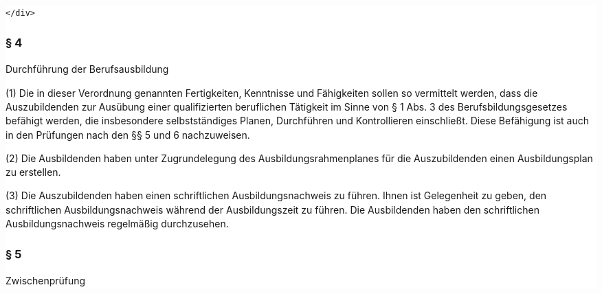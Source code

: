    </div>

</div>

</div>

</div>

</div>

<span id="BJNR068000007BJNE000500000.html"></span>

### § 4  
Durchführung der Berufsausbildung

<div>

<div class="jnhtml">

<div>

<div class="jurAbsatz">

(1) Die in dieser Verordnung genannten Fertigkeiten, Kenntnisse und
Fähigkeiten sollen so vermittelt werden, dass die Auszubildenden zur
Ausübung einer qualifizierten beruflichen Tätigkeit im Sinne von § 1
Abs. 3 des Berufsbildungsgesetzes befähigt werden, die insbesondere
selbstständiges Planen, Durchführen und Kontrollieren einschließt. Diese
Befähigung ist auch in den Prüfungen nach den §§ 5 und 6 nachzuweisen.

</div>

<div class="jurAbsatz">

(2) Die Ausbildenden haben unter Zugrundelegung des
Ausbildungsrahmenplanes für die Auszubildenden einen Ausbildungsplan zu
erstellen.

</div>

<div class="jurAbsatz">

(3) Die Auszubildenden haben einen schriftlichen Ausbildungsnachweis zu
führen. Ihnen ist Gelegenheit zu geben, den schriftlichen
Ausbildungsnachweis während der Ausbildungszeit zu führen. Die
Ausbildenden haben den schriftlichen Ausbildungsnachweis regelmäßig
durchzusehen.

</div>

</div>

</div>

</div>

<span id="BJNR068000007BJNE000600000.html"></span>

### § 5  
Zwischenprüfung
